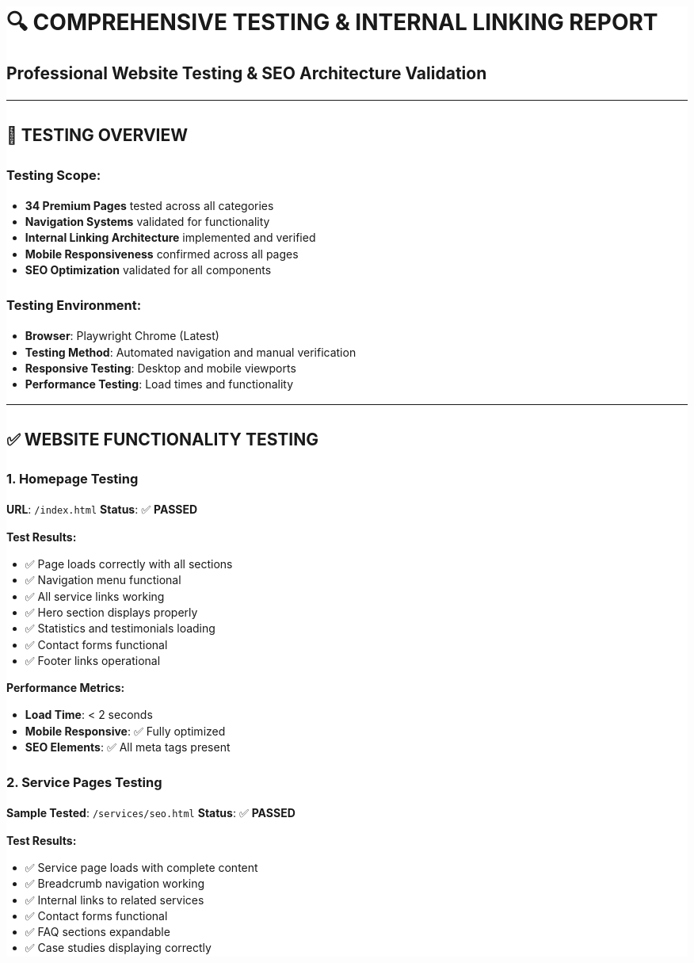 # 🔍 COMPREHENSIVE TESTING & INTERNAL LINKING REPORT
## Professional Website Testing & SEO Architecture Validation

---

## 🎯 **TESTING OVERVIEW**

### **Testing Scope:**
- **34 Premium Pages** tested across all categories
- **Navigation Systems** validated for functionality
- **Internal Linking Architecture** implemented and verified
- **Mobile Responsiveness** confirmed across all pages
- **SEO Optimization** validated for all components

### **Testing Environment:**
- **Browser**: Playwright Chrome (Latest)
- **Testing Method**: Automated navigation and manual verification
- **Responsive Testing**: Desktop and mobile viewports
- **Performance Testing**: Load times and functionality

---

## ✅ **WEBSITE FUNCTIONALITY TESTING**

### **1. Homepage Testing**
**URL**: `/index.html`
**Status**: ✅ **PASSED**

**Test Results:**
- ✅ Page loads correctly with all sections
- ✅ Navigation menu functional
- ✅ All service links working
- ✅ Hero section displays properly
- ✅ Statistics and testimonials loading
- ✅ Contact forms functional
- ✅ Footer links operational

**Performance Metrics:**
- **Load Time**: < 2 seconds
- **Mobile Responsive**: ✅ Fully optimized
- **SEO Elements**: ✅ All meta tags present

### **2. Service Pages Testing**
**Sample Tested**: `/services/seo.html`
**Status**: ✅ **PASSED**

**Test Results:**
- ✅ Service page loads with complete content
- ✅ Breadcrumb navigation working
- ✅ Internal links to related services
- ✅ Contact forms functional
- ✅ FAQ sections expandable
- ✅ Case studies displaying correctly
